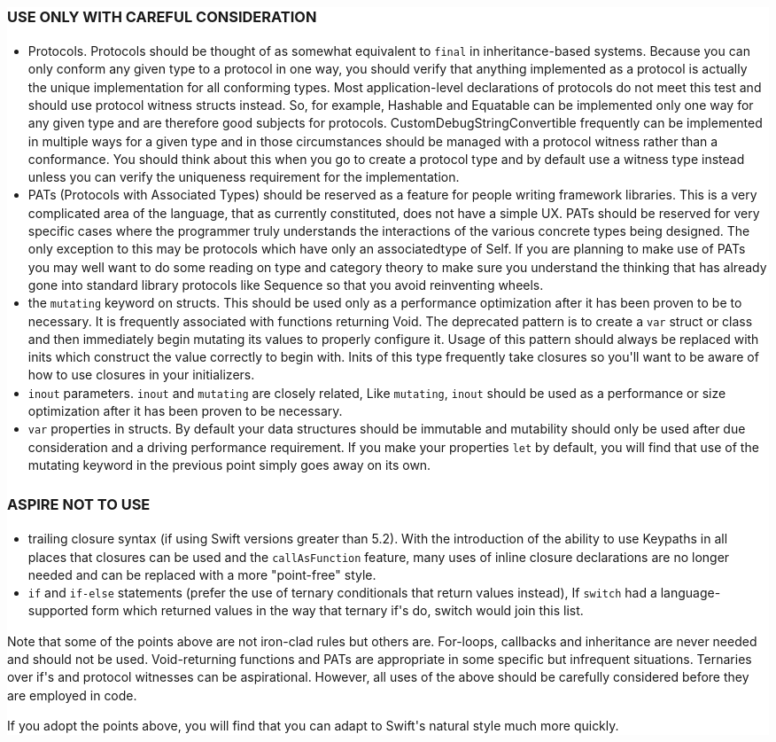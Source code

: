 ### USE ONLY WITH CAREFUL CONSIDERATION

- Protocols. Protocols should be thought of as somewhat equivalent to `final` in inheritance-based systems. Because you can only conform any given type to a protocol in one way, you should verify that anything implemented as a protocol is actually the unique implementation for all conforming types. Most application-level declarations of protocols do not meet this test and should use protocol witness structs instead. So, for example, Hashable and Equatable can be implemented only one way for any given type and are therefore good subjects for protocols. CustomDebugStringConvertible frequently can be implemented in multiple ways for a given type and in those circumstances should be managed with a protocol witness rather than a conformance. You should think about this when you go to create a protocol type and by default use a witness type instead unless you can verify the uniqueness requirement for the implementation.
- PATs (Protocols with Associated Types) should be reserved as a feature for people writing framework libraries. This is a very complicated area of the language, that as currently constituted, does not have a simple UX. PATs should be reserved for very specific cases where the programmer truly understands the interactions of the various concrete types being designed. The only exception to this may be protocols which have only an associatedtype of Self. If you are planning to make use of PATs you may well want to do some reading on type and category theory to make sure you understand the thinking that has already gone into standard library protocols like Sequence so that you avoid reinventing wheels.
- the `mutating` keyword on structs. This should be used only as a performance optimization after it has been proven to be to necessary. It is frequently associated with functions returning Void. The deprecated pattern is to create a `var` struct or class and then immediately begin mutating its values to properly configure it. Usage of this pattern should always be replaced with inits which construct the value correctly to begin with. Inits of this type frequently take closures so you'll want to be aware of how to use closures in your initializers.
- `inout` parameters. `inout` and `mutating` are closely related, Like `mutating`, `inout` should be used as a performance or size optimization after it has been proven to be necessary.
- `var` properties in structs. By default your data structures should be immutable and mutability should only be used after due consideration and a driving performance requirement. If you make your properties `let` by default, you will find that use of the mutating keyword in the previous point simply goes away on its own.

### ASPIRE NOT TO USE

- trailing closure syntax (if using Swift versions greater than 5.2). With the introduction of the ability to use Keypaths in all places that closures can be used and the `callAsFunction` feature, many uses of inline closure declarations are no longer needed and can be replaced with a more "point-free" style.
- `if` and `if-else` statements (prefer the use of ternary conditionals that return values instead), If `switch` had a language-supported form which returned values in the way that ternary if's do, switch would join this list.

Note that some of the points above are not iron-clad rules but others are. For-loops, callbacks and inheritance are never needed and should not be used. Void-returning functions and PATs are appropriate in some specific but infrequent situations. Ternaries over if's and protocol witnesses can be aspirational. However, all uses of the above should be carefully considered before they are employed in code.

If you adopt the points above, you will find that you can adapt to Swift's natural style much more quickly.
